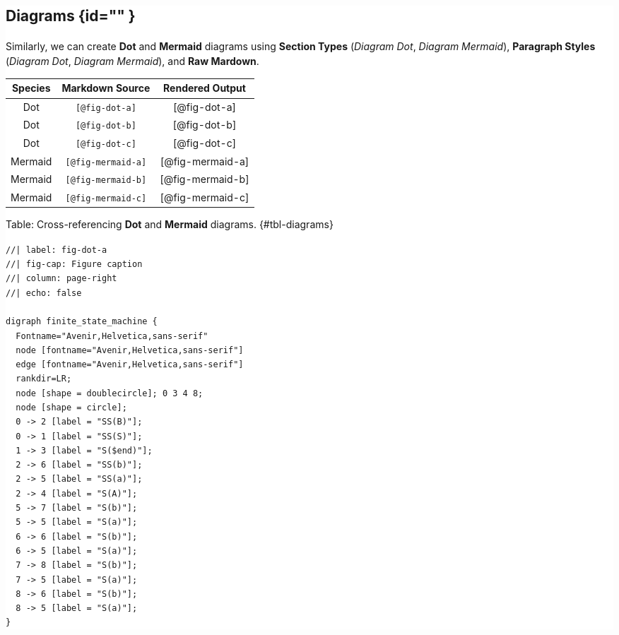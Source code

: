 
## Diagrams {id=""   }


Similarly, we can create **Dot** and **Mermaid** diagrams using **Section Types** (*Diagram Dot*, *Diagram Mermaid*), **Paragraph Styles** (*Diagram Dot*, *Diagram Mermaid*), and **Raw Mardown**.


| **Species** | **Markdown Source** | **Rendered Output** |
| :-----: | :-----: | :-----: |
| Dot | `[@fig-dot-a]` | [@fig-dot-a] |
| Dot | `[@fig-dot-b]` | [@fig-dot-b] |
| Dot | `[@fig-dot-c]` | [@fig-dot-c] |
| Mermaid | `[@fig-mermaid-a]` | [@fig-mermaid-a] |
| Mermaid | `[@fig-mermaid-b]` | [@fig-mermaid-b] |
| Mermaid | `[@fig-mermaid-c]` | [@fig-mermaid-c] |

Table: Cross-referencing **Dot** and **Mermaid** diagrams. {#tbl-diagrams}



```{dot}
//| label: fig-dot-a
//| fig-cap: Figure caption
//| column: page-right
//| echo: false

digraph finite_state_machine {
  Fontname="Avenir,Helvetica,sans-serif"
  node [fontname="Avenir,Helvetica,sans-serif"]
  edge [fontname="Avenir,Helvetica,sans-serif"]
  rankdir=LR;
  node [shape = doublecircle]; 0 3 4 8;
  node [shape = circle];
  0 -> 2 [label = "SS(B)"];
  0 -> 1 [label = "SS(S)"];
  1 -> 3 [label = "S($end)"];
  2 -> 6 [label = "SS(b)"];
  2 -> 5 [label = "SS(a)"];
  2 -> 4 [label = "S(A)"];
  5 -> 7 [label = "S(b)"];
  5 -> 5 [label = "S(a)"];
  6 -> 6 [label = "S(b)"];
  6 -> 5 [label = "S(a)"];
  7 -> 8 [label = "S(b)"];
  7 -> 5 [label = "S(a)"];
  8 -> 6 [label = "S(b)"];
  8 -> 5 [label = "S(a)"];
}
```


[CSL]: https://docs.citationstyles.org/en/stable/specification.html#appendix-iii-types
[CSL-YAML]: https://docs.citationstyles.org/en/stable/specification.html
[CSL-JSON]: https://docs.citationstyles.org/en/stable/specification.html
[RIS]: https://en.wikipedia.org/wiki/RIS_(file_format)#Type_of_reference